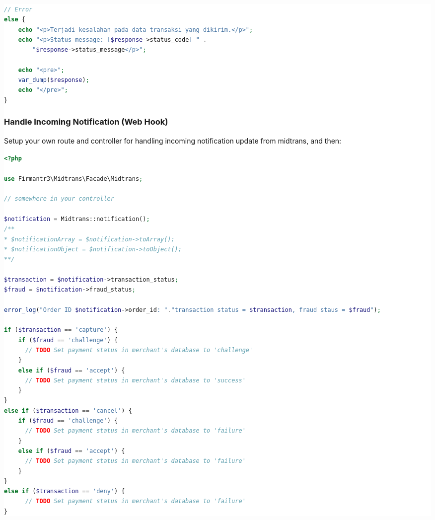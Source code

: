 ```php
// Error
else {
    echo "<p>Terjadi kesalahan pada data transaksi yang dikirim.</p>";
    echo "<p>Status message: [$response->status_code] " .
        "$response->status_message</p>";

    echo "<pre>";
    var_dump($response);
    echo "</pre>";
}
```

### Handle Incoming Notification (Web Hook)

Setup your own route and controller for handling incoming notification update from midtrans, and then:

```php
<?php

use Firmantr3\Midtrans\Facade\Midtrans;

// somewhere in your controller

$notification = Midtrans::notification();
/**
* $notificationArray = $notification->toArray();
* $notificationObject = $notification->toObject();
**/

$transaction = $notification->transaction_status;
$fraud = $notification->fraud_status;

error_log("Order ID $notification->order_id: "."transaction status = $transaction, fraud staus = $fraud");

if ($transaction == 'capture') {
    if ($fraud == 'challenge') {
      // TODO Set payment status in merchant's database to 'challenge'
    }
    else if ($fraud == 'accept') {
      // TODO Set payment status in merchant's database to 'success'
    }
}
else if ($transaction == 'cancel') {
    if ($fraud == 'challenge') {
      // TODO Set payment status in merchant's database to 'failure'
    }
    else if ($fraud == 'accept') {
      // TODO Set payment status in merchant's database to 'failure'
    }
}
else if ($transaction == 'deny') {
      // TODO Set payment status in merchant's database to 'failure'
}
```
